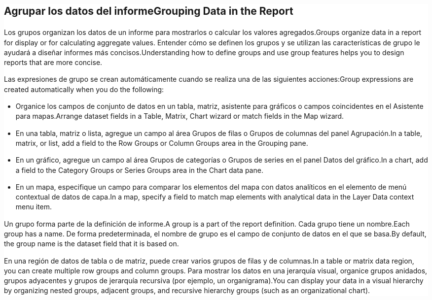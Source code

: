 ##  <a name="grouping-data-in-the-report"></a><a name="Grouping"></a> <span data-ttu-id="4213e-144">Agrupar los datos del informe</span><span class="sxs-lookup"><span data-stu-id="4213e-144">Grouping Data in the Report</span></span>  
 <span data-ttu-id="4213e-145">Los grupos organizan los datos de un informe para mostrarlos o calcular los valores agregados.</span><span class="sxs-lookup"><span data-stu-id="4213e-145">Groups organize data in a report for display or for calculating aggregate values.</span></span> <span data-ttu-id="4213e-146">Entender cómo se definen los grupos y se utilizan las características de grupo le ayudará a diseñar informes más concisos.</span><span class="sxs-lookup"><span data-stu-id="4213e-146">Understanding how to define groups and use group features helps you to design reports that are more concise.</span></span>  
  
 <span data-ttu-id="4213e-147">Las expresiones de grupo se crean automáticamente cuando se realiza una de las siguientes acciones:</span><span class="sxs-lookup"><span data-stu-id="4213e-147">Group expressions are created automatically when you do the following:</span></span>  
  
-   <span data-ttu-id="4213e-148">Organice los campos de conjunto de datos en un tabla, matriz, asistente para gráficos o campos coincidentes en el Asistente para mapas.</span><span class="sxs-lookup"><span data-stu-id="4213e-148">Arrange dataset fields in a Table, Matrix, Chart wizard or match fields in the Map wizard.</span></span>  
  
-   <span data-ttu-id="4213e-149">En una tabla, matriz o lista, agregue un campo al área Grupos de filas o Grupos de columnas del panel Agrupación.</span><span class="sxs-lookup"><span data-stu-id="4213e-149">In a table, matrix, or list, add a field to the Row Groups or Column Groups area in the Grouping pane.</span></span>  
  
-   <span data-ttu-id="4213e-150">En un gráfico, agregue un campo al área Grupos de categorías o Grupos de series en el panel Datos del gráfico.</span><span class="sxs-lookup"><span data-stu-id="4213e-150">In a chart, add a field to the Category Groups or Series Groups area in the Chart data pane.</span></span>  
  
-   <span data-ttu-id="4213e-151">En un mapa, especifique un campo para comparar los elementos del mapa con datos analíticos en el elemento de menú contextual de datos de capa.</span><span class="sxs-lookup"><span data-stu-id="4213e-151">In a map, specify a field to match map elements with analytical data in the Layer Data context menu item.</span></span>  
  
 <span data-ttu-id="4213e-152">Un grupo forma parte de la definición de informe.</span><span class="sxs-lookup"><span data-stu-id="4213e-152">A group is a part of the report definition.</span></span> <span data-ttu-id="4213e-153">Cada grupo tiene un nombre.</span><span class="sxs-lookup"><span data-stu-id="4213e-153">Each group has a name.</span></span> <span data-ttu-id="4213e-154">De forma predeterminada, el nombre de grupo es el campo de conjunto de datos en el que se basa.</span><span class="sxs-lookup"><span data-stu-id="4213e-154">By default, the group name is the dataset field that it is based on.</span></span>  
  
 <span data-ttu-id="4213e-155">En una región de datos de tabla o de matriz, puede crear varios grupos de filas y de columnas.</span><span class="sxs-lookup"><span data-stu-id="4213e-155">In a table or matrix data region, you can create multiple row groups and column groups.</span></span> <span data-ttu-id="4213e-156">Para mostrar los datos en una jerarquía visual, organice grupos anidados, grupos adyacentes y grupos de jerarquía recursiva (por ejemplo, un organigrama).</span><span class="sxs-lookup"><span data-stu-id="4213e-156">You can display your data in a visual hierarchy by organizing nested groups, adjacent groups, and recursive hierarchy groups (such as an organizational chart).</span></span>  
  
